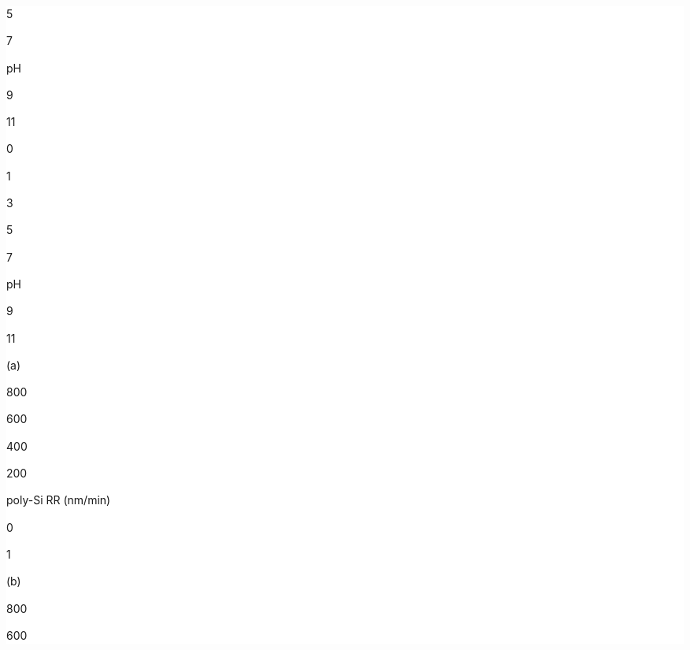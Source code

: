 
5 


7 


pH 


9 


11 


0 


1 


3 


5 


7 


pH 


9 


11 


(a) 


800 


600 


400 


200 


poly-Si RR (nm/min) 


0 


1 


(b) 


800 


600 

